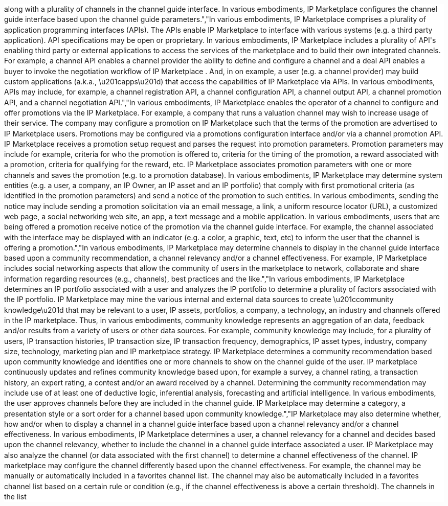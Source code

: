 along with a plurality of channels in the channel guide interface. In various embodiments, IP Marketplace  configures the channel guide interface based upon the channel guide parameters.","In various embodiments, IP Marketplace  comprises a plurality of application programming interfaces (APIs). The APIs enable IP Marketplace  to interface with various systems (e.g. a third party application). API specifications may be open or proprietary. In various embodiments, IP Marketplace  includes a plurality of API's enabling third party or external applications to access the services of the marketplace and to build their own integrated channels. For example, a channel API enables a channel provider the ability to define and configure a channel and a deal API enables a buyer to invoke the negotiation workflow of IP Marketplace . And, in on example, a user (e.g. a channel provider) may build custom applications (a.k.a., \u201capps\u201d) that access the capabilities of IP Marketplace  via APIs. In various embodiments, APIs may include, for example, a channel registration API, a channel configuration API, a channel output API, a channel promotion API, and a channel negotiation API.","In various embodiments, IP Marketplace  enables the operator of a channel to configure and offer promotions via the IP Marketplace. For example, a company that runs a valuation channel may wish to increase usage of their service. The company may configure a promotion on IP Marketplace  such that the terms of the promotion are advertised to IP Marketplace  users. Promotions may be configured via a promotions configuration interface and\/or via a channel promotion API. IP Marketplace  receives a promotion setup request and parses the request into promotion parameters. Promotion parameters may include for example, criteria for who the promotion is offered to, criteria for the timing of the promotion, a reward associated with a promotion, criteria for qualifying for the reward, etc. IP Marketplace  associates promotion parameters with one or more channels and saves the promotion (e.g. to a promotion database). In various embodiments, IP Marketplace  may determine system entities (e.g. a user, a company, an IP Owner, an IP asset and an IP portfolio) that comply with first promotional criteria (as identified in the promotion parameters) and send a notice of the promotion to such entities. In various embodiments, sending the notice may include sending a promotion solicitation via an email message, a link, a uniform resource locator (URL), a customized web page, a social networking web site, an app, a text message and a mobile application. In various embodiments, users that are being offered a promotion receive notice of the promotion via the channel guide interface. For example, the channel associated with the interface may be displayed with an indicator (e.g. a color, a graphic, text, etc) to inform the user that the channel is offering a promotion.","In various embodiments, IP Marketplace  may determine channels to display in the channel guide interface based upon a community recommendation, a channel relevancy and\/or a channel effectiveness. For example, IP Marketplace  includes social networking aspects that allow the community of users in the marketplace to network, collaborate and share information regarding resources (e.g., channels), best practices and the like.","In various embodiments, IP Marketplace  determines an IP portfolio associated with a user and analyzes the IP portfolio to determine a plurality of factors associated with the IP portfolio. IP Marketplace  may mine the various internal and external data sources to create \u201ccommunity knowledge\u201d that may be relevant to a user, IP assets, portfolios, a company, a technology, an industry and channels offered in the IP marketplace. Thus, in various embodiments, community knowledge represents an aggregation of an data, feedback and\/or results from a variety of users or other data sources. For example, community knowledge may include, for a plurality of users, IP transaction histories, IP transaction size, IP transaction frequency, demographics, IP asset types, industry, company size, technology, marketing plan and IP marketplace strategy. IP Marketplace  determines a community recommendation based upon community knowledge and identifies one or more channels to show on the channel guide of the user. IP marketplace  continuously updates and refines community knowledge based upon, for example a survey, a channel rating, a transaction history, an expert rating, a contest and\/or an award received by a channel. Determining the community recommendation may include use of at least one of deductive logic, inferential analysis, forecasting and artificial intelligence. In various embodiments, the user approves channels before they are included in the channel guide. IP Marketplace  may determine a category, a presentation style or a sort order for a channel based upon community knowledge.","IP Marketplace  may also determine whether, how and\/or when to display a channel in a channel guide interface based upon a channel relevancy and\/or a channel effectiveness. In various embodiments, IP Marketplace  determines a user, a channel relevancy for a channel and decides based upon the channel relevancy, whether to include the channel in a channel guide interface associated a user. IP Marketplace  may also analyze the channel (or data associated with the first channel) to determine a channel effectiveness of the channel. IP marketplace may configure the channel differently based upon the channel effectiveness. For example, the channel may be manually or automatically included in a favorites channel list. The channel may also be automatically included in a favorites channel list based on a certain rule or condition (e.g., if the channel effectiveness is above a certain threshold). The channels in the list